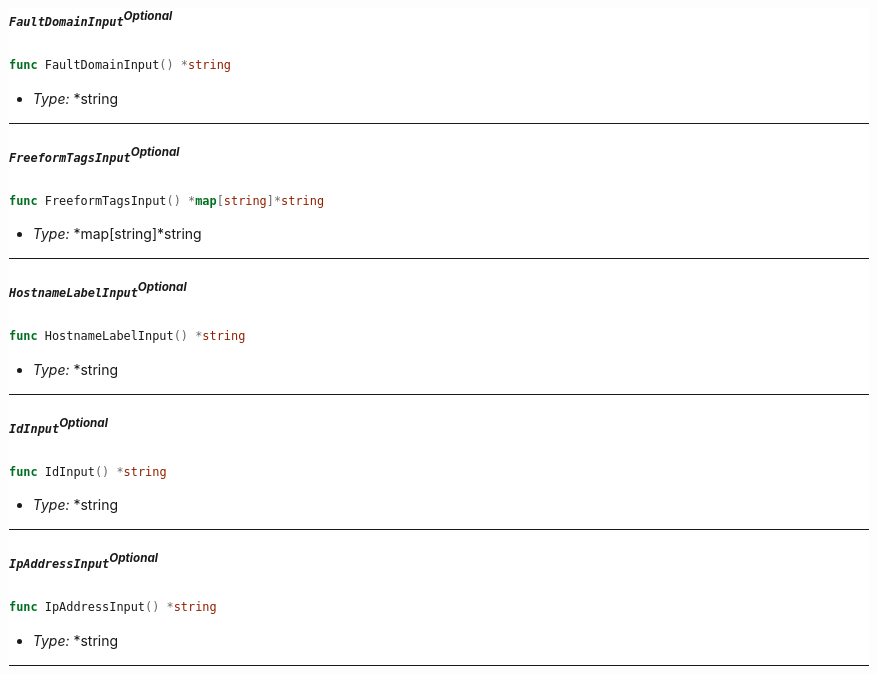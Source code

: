 
##### `FaultDomainInput`<sup>Optional</sup> <a name="FaultDomainInput" id="rhizo-co-terraform-provider-oci.mysqlMysqlDbSystem.MysqlMysqlDbSystem.property.faultDomainInput"></a>

```go
func FaultDomainInput() *string
```

- *Type:* *string

---

##### `FreeformTagsInput`<sup>Optional</sup> <a name="FreeformTagsInput" id="rhizo-co-terraform-provider-oci.mysqlMysqlDbSystem.MysqlMysqlDbSystem.property.freeformTagsInput"></a>

```go
func FreeformTagsInput() *map[string]*string
```

- *Type:* *map[string]*string

---

##### `HostnameLabelInput`<sup>Optional</sup> <a name="HostnameLabelInput" id="rhizo-co-terraform-provider-oci.mysqlMysqlDbSystem.MysqlMysqlDbSystem.property.hostnameLabelInput"></a>

```go
func HostnameLabelInput() *string
```

- *Type:* *string

---

##### `IdInput`<sup>Optional</sup> <a name="IdInput" id="rhizo-co-terraform-provider-oci.mysqlMysqlDbSystem.MysqlMysqlDbSystem.property.idInput"></a>

```go
func IdInput() *string
```

- *Type:* *string

---

##### `IpAddressInput`<sup>Optional</sup> <a name="IpAddressInput" id="rhizo-co-terraform-provider-oci.mysqlMysqlDbSystem.MysqlMysqlDbSystem.property.ipAddressInput"></a>

```go
func IpAddressInput() *string
```

- *Type:* *string

---